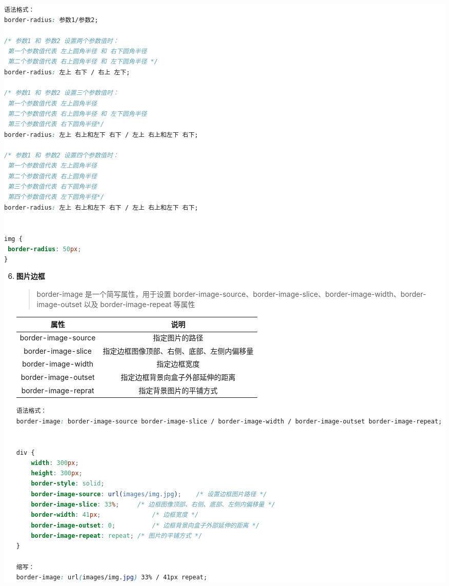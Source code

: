    ```css
   语法格式：
   border-radius: 参数1/参数2;
   
   /* 参数1 和 参数2 设置两个参数值时：
   	第一个参数值代表 左上圆角半径 和 右下圆角半径
   	第二个参数值代表 右上圆角半径 和 左下圆角半径 */
   border-radius: 左上 右下 / 右上 左下;
   
   /* 参数1 和 参数2 设置三个参数值时：
   	第一个参数值代表 左上圆角半径
   	第二个参数值代表 右上圆角半径 和 左下圆角半径
   	第三个参数值代表 右下圆角半径*/
   border-radius: 左上 右上和左下 右下 / 左上 右上和左下 右下;
   
   /* 参数1 和 参数2 设置四个参数值时：
   	第一个参数值代表 左上圆角半径
   	第二个参数值代表 右上圆角半径
   	第三个参数值代表 右下圆角半径
   	第四个参数值代表 左下圆角半径*/
   border-radius: 左上 右上和左下 右下 / 左上 右上和左下 右下;
   
   
   img {
   	border-radius: 50px;
   }
   ```

   

6. **图片边框**

   > border-image 是一个简写属性，用于设置 border-image-source、border-image-slice、border-image-width、border-image-outset 以及 border-image-repeat 等属性

   |        属性         |                    说明                    |
   | :-----------------: | :----------------------------------------: |
   | border-image-source |               指定图片的路径               |
   | border-image-slice  | 指定边框图像顶部、右侧、底部、左侧内偏移量 |
   | border-image-width  |                指定边框宽度                |
   | border-image-outset |      指定边框背景向盒子外部延伸的距离      |
   | border-image-reprat |           指定背景图片的平铺方式           |

   ```css
   语法格式：
   border-image: border-image-source border-image-slice / border-image-width / border-image-outset border-image-repeat;
   
   
   div {
       width: 300px;
       height: 300px;
       border-style: solid;
       border-image-source: url(images/img.jpg);	/* 设置边框图片路径 */
       border-image-slice: 33%;		/* 边框图像顶部、右侧、底部、左侧内偏移量 */
       border-width: 41px;				/* 边框宽度 */
       border-image-outset: 0;			/* 边框背景向盒子外部延伸的距离 */
       border-image-repeat: repeat;	/* 图片的平铺方式 */
   }
   
   缩写：
   border-image: url(images/img.jpg) 33% / 41px repeat;
   ```
